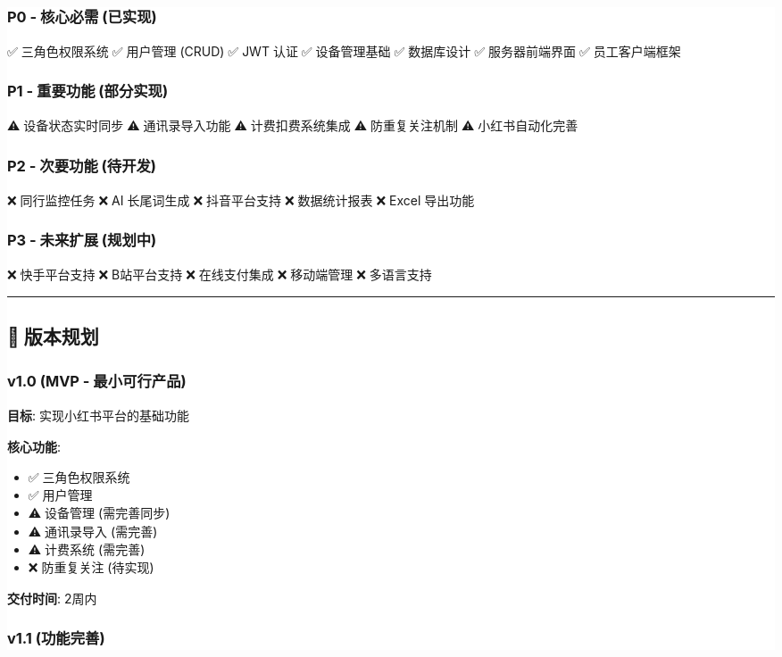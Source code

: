 ### P0 - 核心必需 (已实现)

✅ 三角色权限系统
✅ 用户管理 (CRUD)
✅ JWT 认证
✅ 设备管理基础
✅ 数据库设计
✅ 服务器前端界面
✅ 员工客户端框架

### P1 - 重要功能 (部分实现)

⚠️ 设备状态实时同步
⚠️ 通讯录导入功能
⚠️ 计费扣费系统集成
⚠️ 防重复关注机制
⚠️ 小红书自动化完善

### P2 - 次要功能 (待开发)

❌ 同行监控任务
❌ AI 长尾词生成
❌ 抖音平台支持
❌ 数据统计报表
❌ Excel 导出功能

### P3 - 未来扩展 (规划中)

❌ 快手平台支持
❌ B站平台支持
❌ 在线支付集成
❌ 移动端管理
❌ 多语言支持

---

## 🔄 版本规划

### v1.0 (MVP - 最小可行产品)

**目标**: 实现小红书平台的基础功能

**核心功能**:
- ✅ 三角色权限系统
- ✅ 用户管理
- ⚠️ 设备管理 (需完善同步)
- ⚠️ 通讯录导入 (需完善)
- ⚠️ 计费系统 (需完善)
- ❌ 防重复关注 (待实现)

**交付时间**: 2周内

### v1.1 (功能完善)
